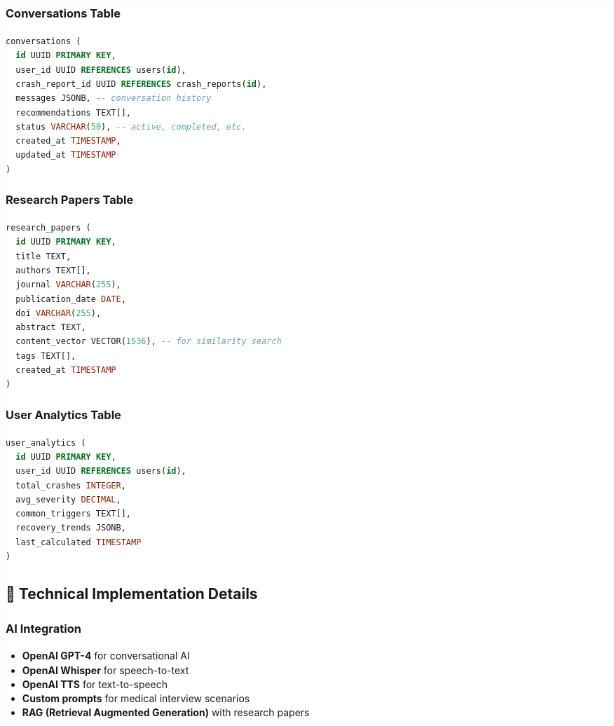 ### **Conversations Table**

```sql
conversations (
  id UUID PRIMARY KEY,
  user_id UUID REFERENCES users(id),
  crash_report_id UUID REFERENCES crash_reports(id),
  messages JSONB, -- conversation history
  recommendations TEXT[],
  status VARCHAR(50), -- active, completed, etc.
  created_at TIMESTAMP,
  updated_at TIMESTAMP
)
```

### **Research Papers Table**

```sql
research_papers (
  id UUID PRIMARY KEY,
  title TEXT,
  authors TEXT[],
  journal VARCHAR(255),
  publication_date DATE,
  doi VARCHAR(255),
  abstract TEXT,
  content_vector VECTOR(1536), -- for similarity search
  tags TEXT[],
  created_at TIMESTAMP
)
```

### **User Analytics Table**

```sql
user_analytics (
  id UUID PRIMARY KEY,
  user_id UUID REFERENCES users(id),
  total_crashes INTEGER,
  avg_severity DECIMAL,
  common_triggers TEXT[],
  recovery_trends JSONB,
  last_calculated TIMESTAMP
)
```

## 🔧 **Technical Implementation Details**

### **AI Integration**

- **OpenAI GPT-4** for conversational AI
- **OpenAI Whisper** for speech-to-text
- **OpenAI TTS** for text-to-speech
- **Custom prompts** for medical interview scenarios
- **RAG (Retrieval Augmented Generation)** with research papers
